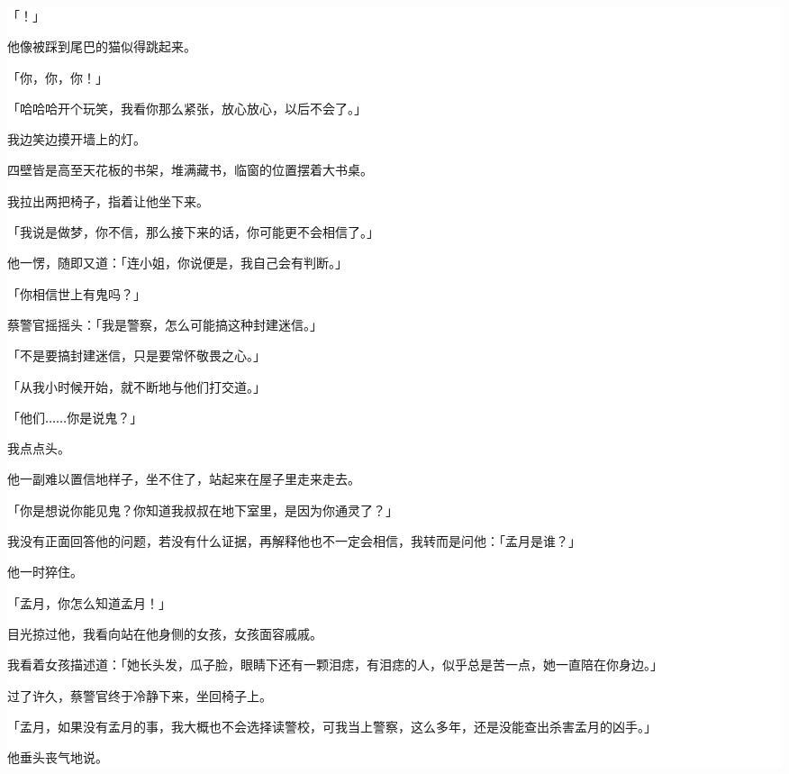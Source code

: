 「！」


他像被踩到尾巴的猫似得跳起来。


「你，你，你！」


「哈哈哈开个玩笑，我看你那么紧张，放心放心，以后不会了。」


我边笑边摸开墙上的灯。


四壁皆是高至天花板的书架，堆满藏书，临窗的位置摆着大书桌。


我拉出两把椅子，指着让他坐下来。


「我说是做梦，你不信，那么接下来的话，你可能更不会相信了。」


他一愣，随即又道：「连小姐，你说便是，我自己会有判断。」


「你相信世上有鬼吗？」


蔡警官摇摇头：「我是警察，怎么可能搞这种封建迷信。」


「不是要搞封建迷信，只是要常怀敬畏之心。」


「从我小时候开始，就不断地与他们打交道。」


「他们……你是说鬼？」


我点点头。


他一副难以置信地样子，坐不住了，站起来在屋子里走来走去。


「你是想说你能见鬼？你知道我叔叔在地下室里，是因为你通灵了？」


我没有正面回答他的问题，若没有什么证据，再解释他也不一定会相信，我转而是问他：「孟月是谁？」


他一时猝住。


「孟月，你怎么知道孟月！」


目光掠过他，我看向站在他身侧的女孩，女孩面容戚戚。


我看着女孩描述道：「她长头发，瓜子脸，眼睛下还有一颗泪痣，有泪痣的人，似乎总是苦一点，她一直陪在你身边。」


过了许久，蔡警官终于冷静下来，坐回椅子上。


「孟月，如果没有孟月的事，我大概也不会选择读警校，可我当上警察，这么多年，还是没能查出杀害孟月的凶手。」


他垂头丧气地说。
